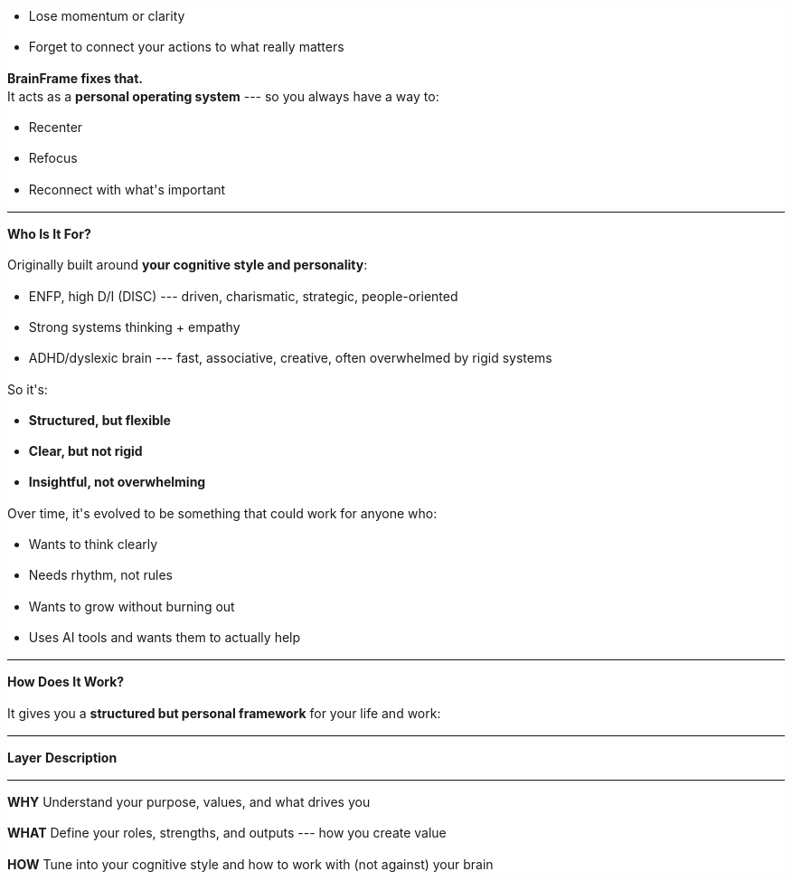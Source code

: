 - Lose momentum or clarity

- Forget to connect your actions to what really matters

**BrainFrame fixes that.**\
It acts as a **personal operating system** --- so you always have a way
to:

- Recenter

- Refocus

- Reconnect with what's important

------------------------------------------------------------------------

**Who Is It For?**

Originally built around **your cognitive style and personality**:

- ENFP, high D/I (DISC) --- driven, charismatic, strategic,
  people-oriented

- Strong systems thinking + empathy

- ADHD/dyslexic brain --- fast, associative, creative, often overwhelmed
  by rigid systems

So it's:

- **Structured, but flexible**

- **Clear, but not rigid**

- **Insightful, not overwhelming**

Over time, it\'s evolved to be something that could work for anyone who:

- Wants to think clearly

- Needs rhythm, not rules

- Wants to grow without burning out

- Uses AI tools and wants them to actually help

------------------------------------------------------------------------

**How Does It Work?**

It gives you a **structured but personal framework** for your life and
work:

  -----------------------------------------------------------------------------
  **Layer**         **Description**
  ----------------- -----------------------------------------------------------
  **WHY**           Understand your purpose, values, and what drives you

  **WHAT**          Define your roles, strengths, and outputs --- how you
                    create value

  **HOW**           Tune into your cognitive style and how to work with (not
                    against) your brain
